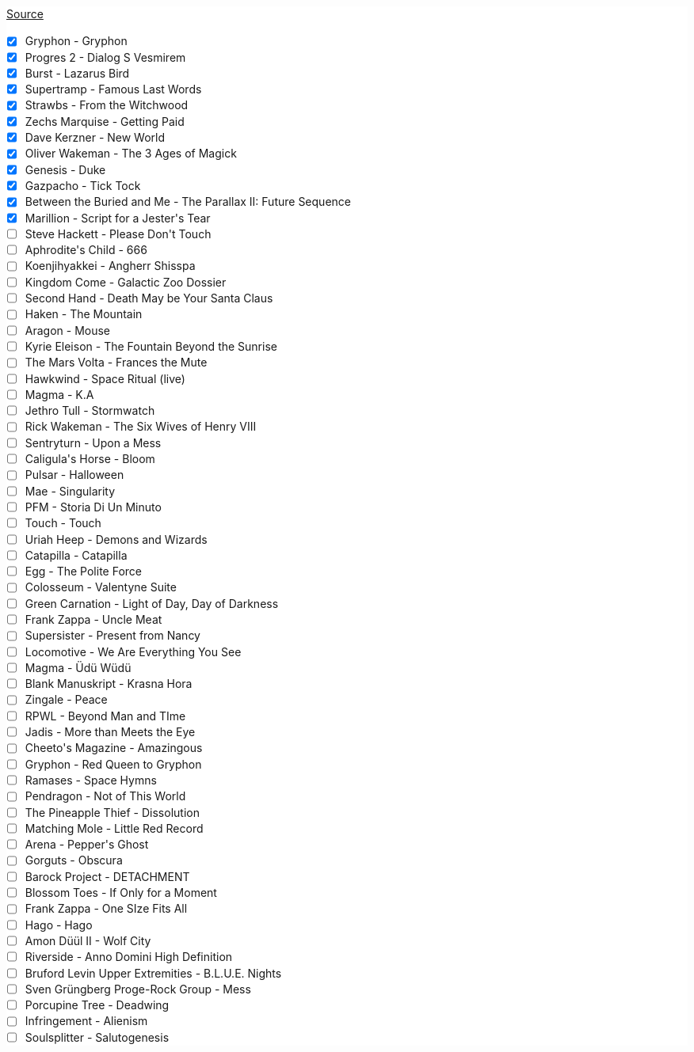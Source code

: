 [Source](https://www.youtube.com/@365DaysofProg/videos)
- [x]  Gryphon - Gryphon
- [x] Progres 2 - Dialog S Vesmirem
- [x] Burst - Lazarus Bird
- [x] Supertramp - Famous Last Words
- [x] Strawbs - From the Witchwood
- [x] Zechs Marquise - Getting Paid
- [x] Dave Kerzner - New World
- [x] Oliver Wakeman - The 3 Ages of Magick
- [x] Genesis - Duke
- [x] Gazpacho - Tick Tock
- [x] Between the Buried and Me - The Parallax II: Future Sequence
- [x] Marillion - Script for a Jester's Tear
- [ ] Steve Hackett - Please Don't Touch
- [ ] Aphrodite's Child - 666
- [ ] Koenjihyakkei - Angherr Shisspa
- [ ] Kingdom Come - Galactic Zoo Dossier
- [ ] Second Hand - Death May be Your Santa Claus
- [ ] Haken - The Mountain
- [ ] Aragon - Mouse
- [ ] Kyrie Eleison - The Fountain Beyond the Sunrise
- [ ] The Mars Volta - Frances the Mute
- [ ] Hawkwind - Space Ritual (live)
- [ ] Magma - K.A
- [ ] Jethro Tull - Stormwatch
- [ ] Rick Wakeman - The Six Wives of Henry VIII
- [ ] Sentryturn - Upon a Mess
- [ ] Caligula's Horse - Bloom
- [ ] Pulsar - Halloween
- [ ] Mae - Singularity
- [ ] PFM - Storia Di Un Minuto
- [ ] Touch - Touch
- [ ] Uriah Heep - Demons and Wizards
- [ ] Catapilla - Catapilla
- [ ] Egg - The Polite Force
- [ ] Colosseum - Valentyne Suite
- [ ] Green Carnation - Light of Day, Day of Darkness
- [ ] Frank Zappa - Uncle Meat
- [ ] Supersister - Present from Nancy
- [ ] Locomotive - We Are Everything You See
- [ ] Magma - Üdü Wüdü
- [ ] Blank Manuskript - Krasna Hora
- [ ] Zingale - Peace
- [ ] RPWL - Beyond Man and TIme
- [ ] Jadis - More than Meets the Eye
- [ ] Cheeto's Magazine - Amazingous
- [ ] Gryphon - Red Queen to Gryphon
- [ ] Ramases - Space Hymns
- [ ] Pendragon - Not of This World
- [ ] The Pineapple Thief - Dissolution
- [ ] Matching Mole - Little Red Record
- [ ] Arena - Pepper's Ghost
- [ ] Gorguts - Obscura
- [ ] Barock Project - DETACHMENT
- [ ] Blossom Toes - If Only for a Moment
- [ ] Frank Zappa - One SIze Fits All
- [ ] Hago - Hago
- [ ] Amon Düül II - Wolf City
- [ ] Riverside - Anno Domini High Definition
- [ ] Bruford Levin Upper Extremities - B.L.U.E. Nights
- [ ] Sven Grüngberg Proge-Rock Group - Mess
- [ ] Porcupine Tree - Deadwing
- [ ] Infringement - Alienism
- [ ] Soulsplitter - Salutogenesis